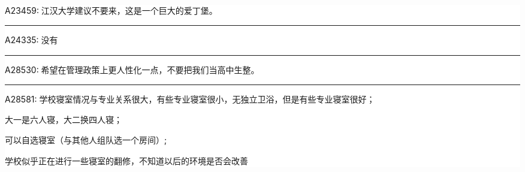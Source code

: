 A23459: 江汉大学建议不要来，这是一个巨大的爱丁堡。

***

A24335: 没有

***

A28530: 希望在管理政策上更人性化一点，不要把我们当高中生整。

***

A28581: 学校寝室情况与专业关系很大，有些专业寝室很小，无独立卫浴，但是有些专业寝室很好；

大一是六人寝，大二换四人寝；

可以自选寝室（与其他人组队选一个房间）;

学校似乎正在进行一些寝室的翻修，不知道以后的环境是否会改善